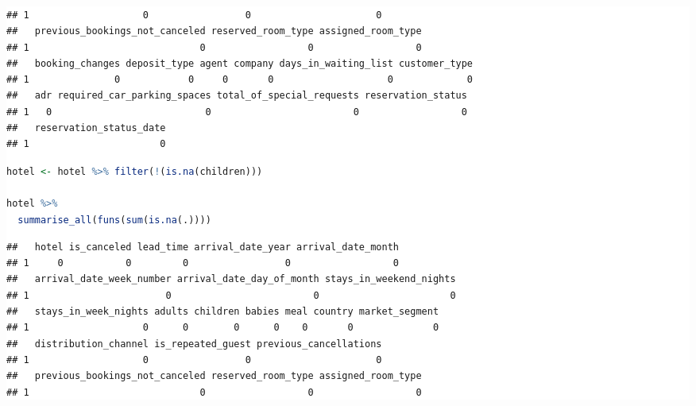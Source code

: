     ## 1                    0                 0                      0
    ##   previous_bookings_not_canceled reserved_room_type assigned_room_type
    ## 1                              0                  0                  0
    ##   booking_changes deposit_type agent company days_in_waiting_list customer_type
    ## 1               0            0     0       0                    0             0
    ##   adr required_car_parking_spaces total_of_special_requests reservation_status
    ## 1   0                           0                         0                  0
    ##   reservation_status_date
    ## 1                       0

``` r
hotel <- hotel %>% filter(!(is.na(children)))

hotel %>% 
  summarise_all(funs(sum(is.na(.))))
```

    ##   hotel is_canceled lead_time arrival_date_year arrival_date_month
    ## 1     0           0         0                 0                  0
    ##   arrival_date_week_number arrival_date_day_of_month stays_in_weekend_nights
    ## 1                        0                         0                       0
    ##   stays_in_week_nights adults children babies meal country market_segment
    ## 1                    0      0        0      0    0       0              0
    ##   distribution_channel is_repeated_guest previous_cancellations
    ## 1                    0                 0                      0
    ##   previous_bookings_not_canceled reserved_room_type assigned_room_type
    ## 1                              0                  0                  0